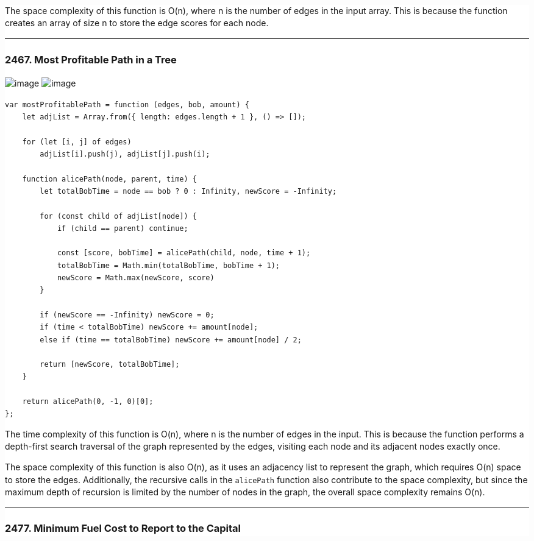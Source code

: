 The space complexity of this function is O(n), where n is the number of edges in the input array. This is because the function creates an array of size n to store the edge scores for each node.

***

### 2467. Most Profitable Path in a Tree

<img width="464" alt="image" src="https://github.com/user-attachments/assets/987ccf48-58e4-46f4-afbe-ea17643b8550">

<img width="446" alt="image" src="https://github.com/user-attachments/assets/45bcb0c8-1cf6-4e4d-bd4b-76a3071338fe">


```
var mostProfitablePath = function (edges, bob, amount) {
    let adjList = Array.from({ length: edges.length + 1 }, () => []);

    for (let [i, j] of edges)
        adjList[i].push(j), adjList[j].push(i);

    function alicePath(node, parent, time) {
        let totalBobTime = node == bob ? 0 : Infinity, newScore = -Infinity;

        for (const child of adjList[node]) {
            if (child == parent) continue;

            const [score, bobTime] = alicePath(child, node, time + 1);
            totalBobTime = Math.min(totalBobTime, bobTime + 1);
            newScore = Math.max(newScore, score)
        }

        if (newScore == -Infinity) newScore = 0;
        if (time < totalBobTime) newScore += amount[node];
        else if (time == totalBobTime) newScore += amount[node] / 2;

        return [newScore, totalBobTime];
    }

    return alicePath(0, -1, 0)[0];
};
```
The time complexity of this function is O(n), where n is the number of edges in the input. This is because the function performs a depth-first search traversal of the graph represented by the edges, visiting each node and its adjacent nodes exactly once.

The space complexity of this function is also O(n), as it uses an adjacency list to represent the graph, which requires O(n) space to store the edges. Additionally, the recursive calls in the `alicePath` function also contribute to the space complexity, but since the maximum depth of recursion is limited by the number of nodes in the graph, the overall space complexity remains O(n).

***

### 2477. Minimum Fuel Cost to Report to the Capital 
